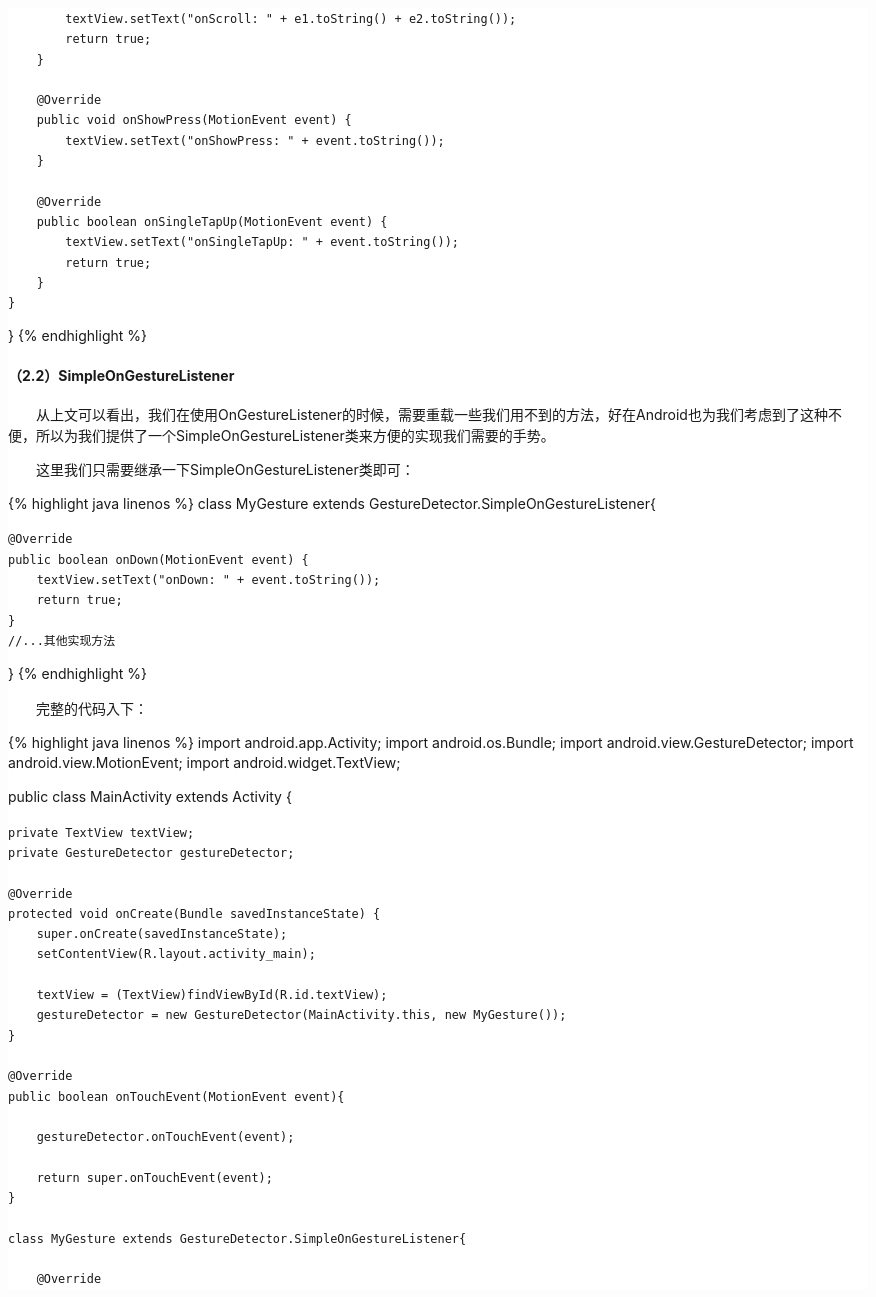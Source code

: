             textView.setText("onScroll: " + e1.toString() + e2.toString());
            return true;
        }
 
        @Override
        public void onShowPress(MotionEvent event) {
            textView.setText("onShowPress: " + event.toString());
        }
 
        @Override
        public boolean onSingleTapUp(MotionEvent event) {
            textView.setText("onSingleTapUp: " + event.toString());
            return true;
        }
    }
}
{% endhighlight %}

#### （2.2）SimpleOnGestureListener

　　从上文可以看出，我们在使用OnGestureListener的时候，需要重载一些我们用不到的方法，好在Android也为我们考虑到了这种不便，所以为我们提供了一个SimpleOnGestureListener类来方便的实现我们需要的手势。

　　这里我们只需要继承一下SimpleOnGestureListener类即可：

{% highlight java linenos %}
class MyGesture extends GestureDetector.SimpleOnGestureListener{
 
    @Override
    public boolean onDown(MotionEvent event) {
        textView.setText("onDown: " + event.toString());
        return true;
    }
    //...其他实现方法
}
{% endhighlight %}

　　完整的代码入下：

{% highlight java linenos %}
import android.app.Activity;
import android.os.Bundle;
import android.view.GestureDetector;
import android.view.MotionEvent;
import android.widget.TextView;
 
public class MainActivity extends Activity {
 
    private TextView textView;
    private GestureDetector gestureDetector;
 
    @Override
    protected void onCreate(Bundle savedInstanceState) {
        super.onCreate(savedInstanceState);
        setContentView(R.layout.activity_main);
 
        textView = (TextView)findViewById(R.id.textView);
        gestureDetector = new GestureDetector(MainActivity.this, new MyGesture());
    }
 
    @Override
    public boolean onTouchEvent(MotionEvent event){
 
        gestureDetector.onTouchEvent(event);
 
        return super.onTouchEvent(event);
    }
 
    class MyGesture extends GestureDetector.SimpleOnGestureListener{
 
        @Override